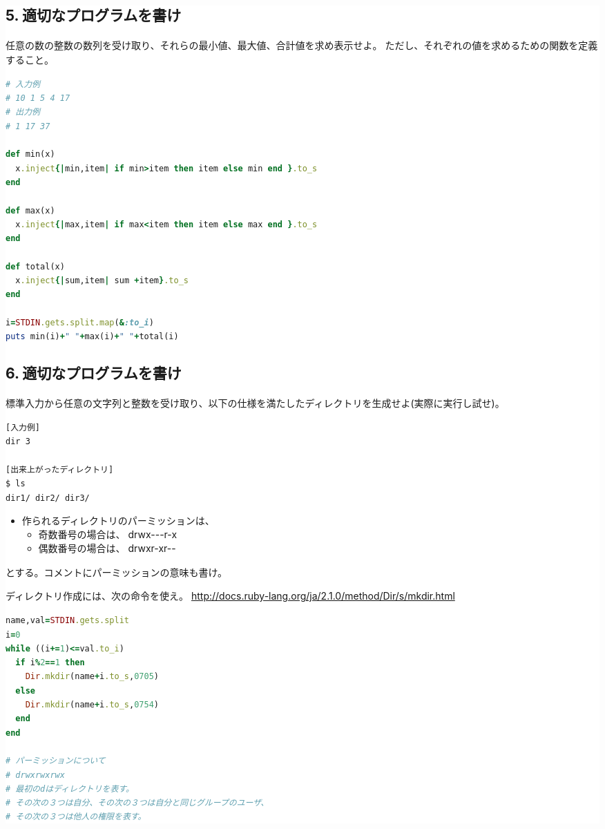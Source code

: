 ## 5. 適切なプログラムを書け

任意の数の整数の数列を受け取り、それらの最小値、最大値、合計値を求め表示せよ。
ただし、それぞれの値を求めるための関数を定義すること。

```ruby
# 入力例
# 10 1 5 4 17
# 出力例
# 1 17 37

def min(x)
  x.inject{|min,item| if min>item then item else min end }.to_s
end

def max(x)
  x.inject{|max,item| if max<item then item else max end }.to_s
end

def total(x)
  x.inject{|sum,item| sum +item}.to_s
end

i=STDIN.gets.split.map(&:to_i)
puts min(i)+" "+max(i)+" "+total(i)

```

## 6. 適切なプログラムを書け

標準入力から任意の文字列と整数を受け取り、以下の仕様を満たしたディレクトリを生成せよ(実際に実行し試せ)。

```
[入力例]
dir 3

[出来上がったディレクトリ]
$ ls
dir1/ dir2/ dir3/
```

- 作られるディレクトリのパーミッションは、
    - 奇数番号の場合は、 drwx---r-x
    - 偶数番号の場合は、 drwxr-xr--

とする。コメントにパーミッションの意味も書け。

ディレクトリ作成には、次の命令を使え。
http://docs.ruby-lang.org/ja/2.1.0/method/Dir/s/mkdir.html 

```ruby
name,val=STDIN.gets.split
i=0
while ((i+=1)<=val.to_i)
  if i%2==1 then
    Dir.mkdir(name+i.to_s,0705)
  else
    Dir.mkdir(name+i.to_s,0754)
  end
end

# パーミッションについて
# drwxrwxrwx
# 最初のdはディレクトリを表す。
# その次の３つは自分、その次の３つは自分と同じグループのユーザ、
# その次の３つは他人の権限を表す。
```